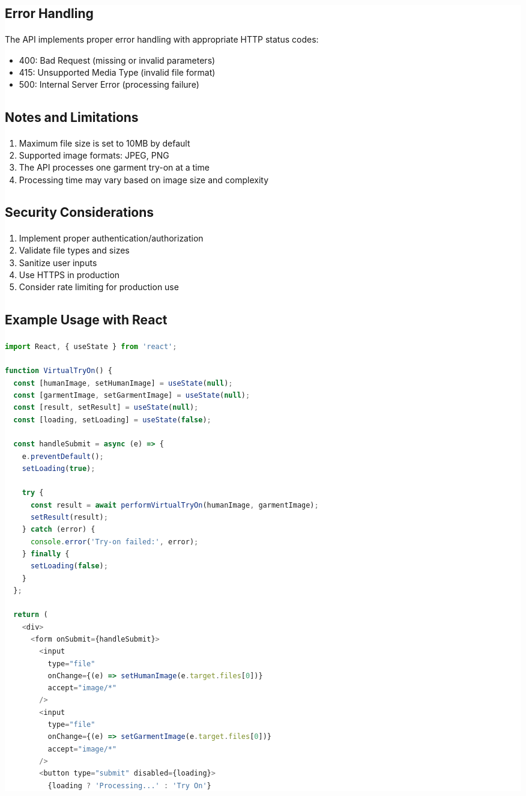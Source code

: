 ## Error Handling

The API implements proper error handling with appropriate HTTP status codes:

- 400: Bad Request (missing or invalid parameters)
- 415: Unsupported Media Type (invalid file format)
- 500: Internal Server Error (processing failure)

## Notes and Limitations

1. Maximum file size is set to 10MB by default
2. Supported image formats: JPEG, PNG
3. The API processes one garment try-on at a time
4. Processing time may vary based on image size and complexity

## Security Considerations

1. Implement proper authentication/authorization
2. Validate file types and sizes
3. Sanitize user inputs
4. Use HTTPS in production
5. Consider rate limiting for production use

## Example Usage with React

```javascript
import React, { useState } from 'react';

function VirtualTryOn() {
  const [humanImage, setHumanImage] = useState(null);
  const [garmentImage, setGarmentImage] = useState(null);
  const [result, setResult] = useState(null);
  const [loading, setLoading] = useState(false);

  const handleSubmit = async (e) => {
    e.preventDefault();
    setLoading(true);

    try {
      const result = await performVirtualTryOn(humanImage, garmentImage);
      setResult(result);
    } catch (error) {
      console.error('Try-on failed:', error);
    } finally {
      setLoading(false);
    }
  };

  return (
    <div>
      <form onSubmit={handleSubmit}>
        <input
          type="file"
          onChange={(e) => setHumanImage(e.target.files[0])}
          accept="image/*"
        />
        <input
          type="file"
          onChange={(e) => setGarmentImage(e.target.files[0])}
          accept="image/*"
        />
        <button type="submit" disabled={loading}>
          {loading ? 'Processing...' : 'Try On'}
```